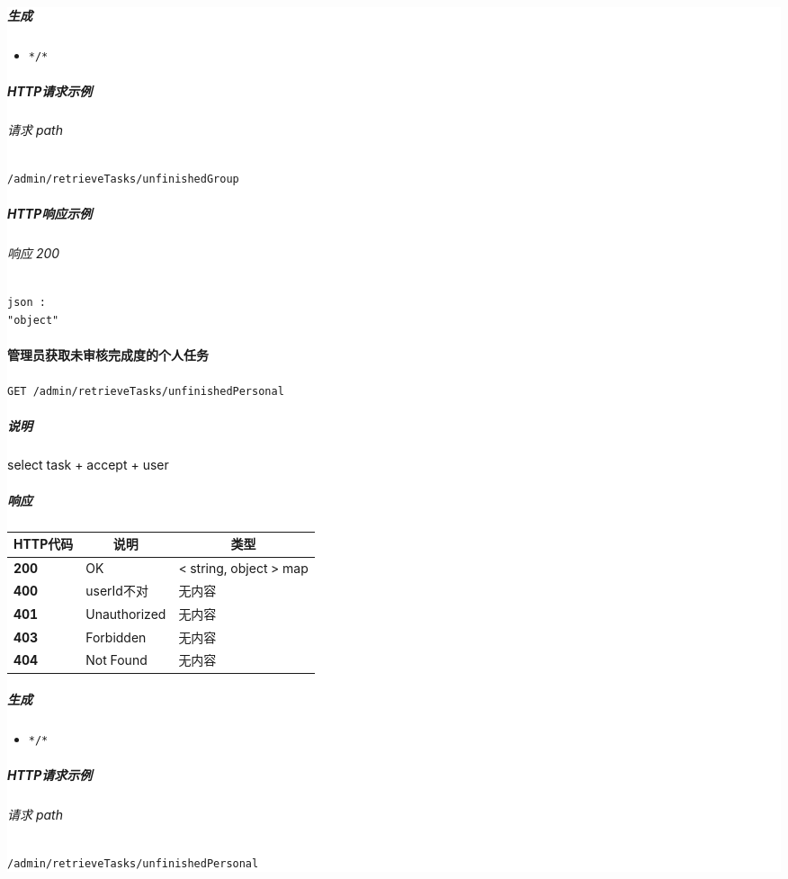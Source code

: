 
##### 生成

* `*/*`


##### HTTP请求示例

###### 请求 path
```
/admin/retrieveTasks/unfinishedGroup
```


##### HTTP响应示例

###### 响应 200
```
json :
"object"
```


<a name="retrievetasks_unfinishedpersonalusingget"></a>
#### 管理员获取未审核完成度的个人任务
```
GET /admin/retrieveTasks/unfinishedPersonal
```


##### 说明
select task + accept + user


##### 响应

|HTTP代码|说明|类型|
|---|---|---|
|**200**|OK|< string, object > map|
|**400**|userId不对|无内容|
|**401**|Unauthorized|无内容|
|**403**|Forbidden|无内容|
|**404**|Not Found|无内容|


##### 生成

* `*/*`


##### HTTP请求示例

###### 请求 path
```
/admin/retrieveTasks/unfinishedPersonal
```
